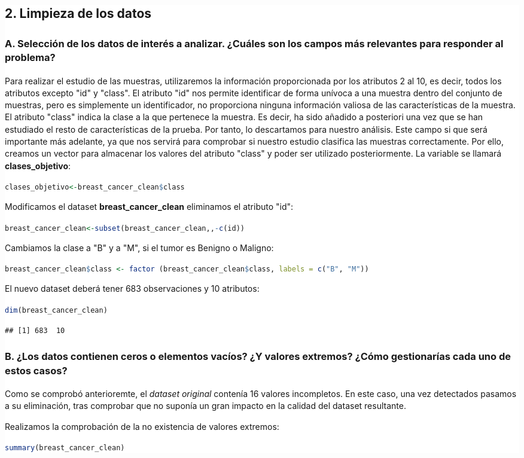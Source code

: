 
## 2. Limpieza de los datos
### A. Selección de los datos de interés a analizar. ¿Cuáles son los campos más relevantes para responder al problema?

Para realizar el estudio de las muestras, utilizaremos la información proporcionada por los atributos 2 al 10, es decir, todos los atributos excepto "id" y "class". El atributo "id" nos permite identificar de forma unívoca a una muestra dentro del conjunto de muestras, pero es simplemente un identificador, no proporciona ninguna información valiosa de las características de la muestra. El atributo "class" indica la clase a la que pertenece la muestra. Es decir, ha sido añadido a posteriori una vez que se han estudiado el resto de características de la prueba. Por tanto, lo descartamos para nuestro análisis. Este campo si que será importante más adelante, ya que nos servirá para comprobar si nuestro estudio clasifica las muestras correctamente. Por ello, creamos un vector para almacenar los valores del atributo "class" y poder ser utilizado posteriormente. La variable se llamará **clases_objetivo**:


```r
clases_objetivo<-breast_cancer_clean$class
```

Modificamos el dataset **breast_cancer_clean** eliminamos el atributo "id":


```r
breast_cancer_clean<-subset(breast_cancer_clean,,-c(id))
```

Cambiamos la clase a "B" y a "M", si el tumor es Benigno o Maligno:



```r
breast_cancer_clean$class <- factor (breast_cancer_clean$class, labels = c("B", "M"))
```

El nuevo dataset deberá tener 683 observaciones y 10 atributos:


```r
dim(breast_cancer_clean)
```

```
## [1] 683  10
```


### B. ¿Los datos contienen ceros o elementos vacíos? ¿Y valores extremos? ¿Cómo gestionarías cada uno de estos casos?

Como se comprobó anterioremte, el *dataset original* contenía 16 valores incompletos. En este caso, una vez detectados pasamos a su eliminación, tras comprobar que no suponía un gran impacto en la calidad del dataset resultante.

Realizamos la comprobación de la no existencia de valores extremos:


```r
summary(breast_cancer_clean)
```
